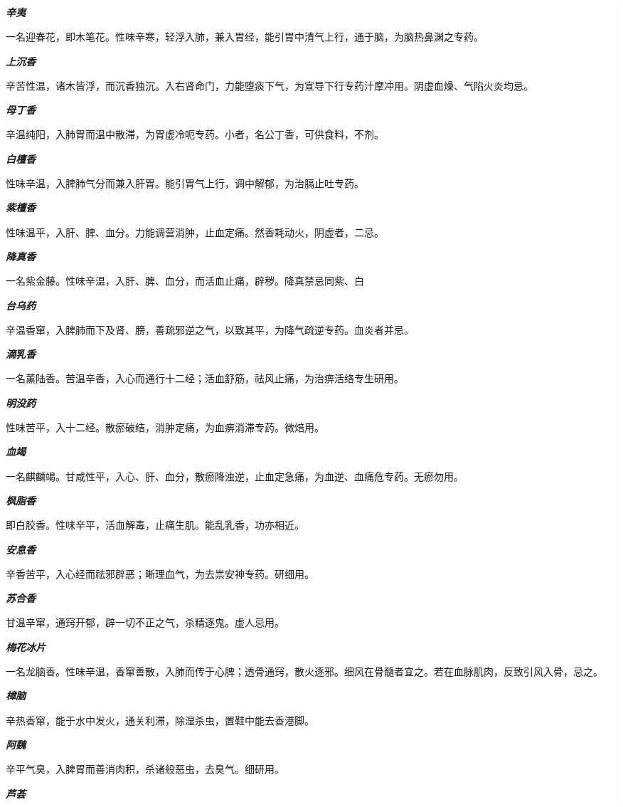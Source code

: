 ***辛夷***  

一名迎春花，即木笔花。性味辛寒，轻浮入肺，兼入胃经，能引胃中清气上行，通于脑，为脑热鼻渊之专药。  

***上沉香***  

辛苦性温，诸木皆浮，而沉香独沉。入右肾命门，力能堕痰下气，为宣导下行专药汁摩冲用。阴虚血燥、气陷火炎均忌。  

***母丁香***  

辛温纯阳，入肺胃而温中散滞，为胃虚冷呃专药。小者，名公丁香，可供食料，不剂。  

***白檀香***  

性味辛温，入脾肺气分而兼入肝胃。能引胃气上行，调中解郁，为治膈止吐专药。  

***紫檀香***  

性味温平，入肝、脾、血分。力能调营消肿，止血定痛。然香耗动火，阴虚者，二忌。  

***降真香***  

一名紫金藤。性味辛温，入肝、脾、血分，而活血止痛，辟秽。降真禁忌同紫、白  

***台乌药***  

辛温香窜，入脾肺而下及肾、膀，善疏邪逆之气，以致其平，为降气疏逆专药。血炎者并忌。  

***滴乳香***  

一名薰陆香。苦温辛香，入心而通行十二经；活血舒筋，祛风止痛，为治痹活络专生研用。  

***明没药***  

性味苦平，入十二经。散瘀破结，消肿定痛，为血痹消滞专药。微焙用。  

***血竭***  

一名麒麟竭。甘咸性平，入心、肝、血分，散瘀降浊逆，止血定急痛，为血逆、血痛危专药。无瘀勿用。  

***枫脂香***  

即白胶香。性味辛平，活血解毒，止痛生肌。能乱乳香，功亦相近。  

***安息香***  

辛香苦平，入心经而祛邪辟恶；晰理血气，为去祟安神专药。研细用。  

***苏合香***  

甘温辛窜，通窍开郁，辟一切不正之气，杀精逐鬼。虚人忌用。  

***梅花冰片***  

一名龙脑香。性味辛温，香窜善散，入肺而传于心脾；透骨通窍，散火逐邪。细风在骨髓者宜之。若在血脉肌肉，反致引风入骨，忌之。  

***樟脑***  

辛热香窜，能于水中发火，通关利滞，除湿杀虫，置鞋中能去香港脚。  

***阿魏***  

辛平气臭，入脾胃而善消肉积，杀诸般恶虫，去臭气。细研用。  

***芦荟***  

